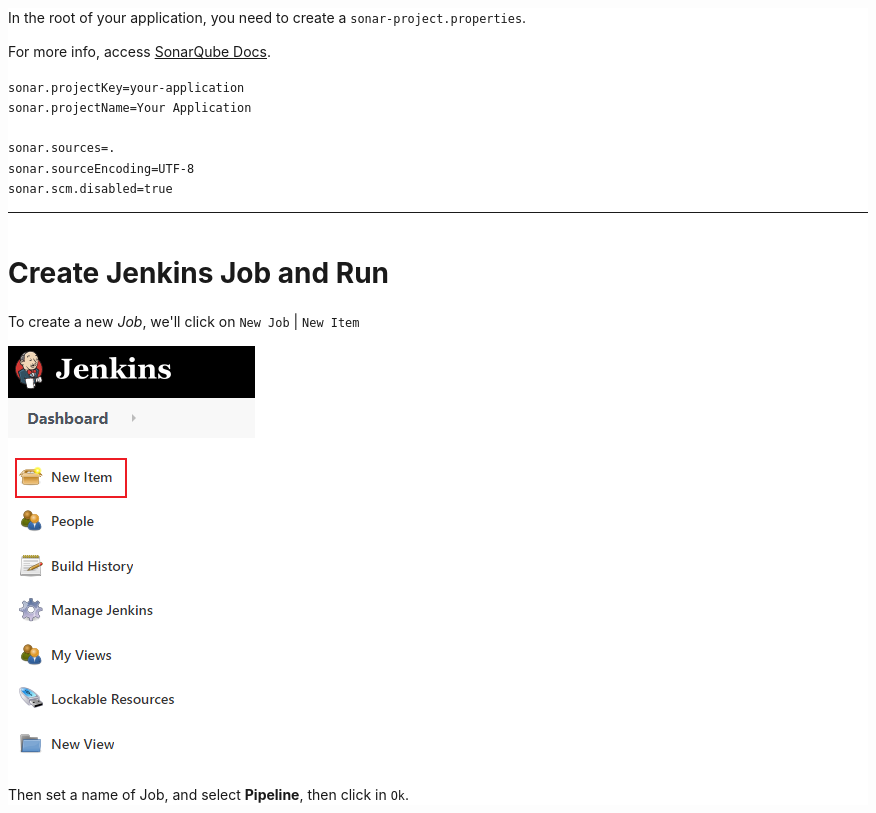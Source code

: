 In the root of your application, you need to create a `sonar-project.properties`.

For more info, access [SonarQube Docs](https://docs.sonarqube.org/latest/analysis/scan/sonarscanner/).

```properties
sonar.projectKey=your-application
sonar.projectName=Your Application

sonar.sources=.
sonar.sourceEncoding=UTF-8
sonar.scm.disabled=true
```

---

# Create Jenkins Job and Run

To create a new _Job_, we'll click on `New Job` | `New Item`

![New Job](.github/jenkins/new-job.png)

Then set a name of Job, and select **Pipeline**, then click in `Ok`.
